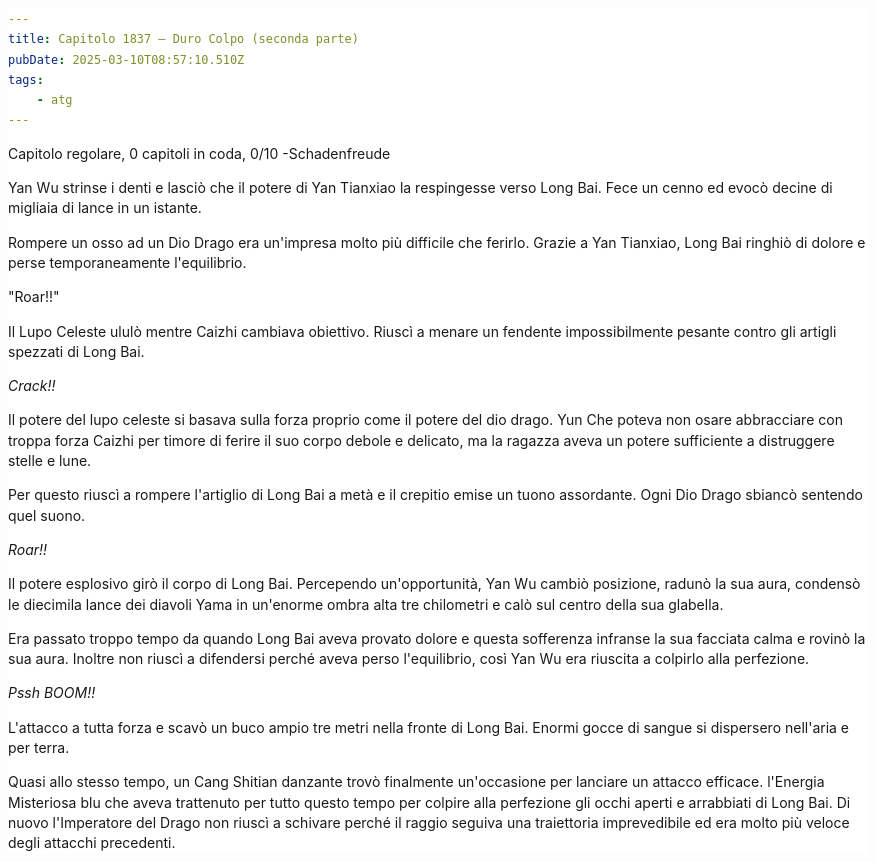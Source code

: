 ```yaml
---
title: Capitolo 1837 – Duro Colpo (seconda parte)
pubDate: 2025-03-10T08:57:10.510Z
tags:
    - atg
---
```



Capitolo regolare,
0 capitoli in coda, 0/10
-Schadenfreude


Yan Wu strinse i denti e lasciò che il potere di Yan Tianxiao la respingesse verso Long Bai. Fece un cenno ed evocò decine di migliaia di lance in un istante.


Rompere un osso ad un Dio Drago era un'impresa molto più difficile che ferirlo. Grazie a Yan Tianxiao, Long Bai ringhiò di dolore e perse temporaneamente l'equilibrio.


"Roar!!"


Il Lupo Celeste ululò mentre Caizhi cambiava obiettivo. Riuscì a menare un fendente impossibilmente pesante contro gli artigli spezzati di Long Bai.


<em>Crack!!</em>


Il potere del lupo celeste si basava sulla forza proprio come il potere del dio drago. Yun Che poteva non osare abbracciare con troppa forza Caizhi per timore di ferire il suo corpo debole e delicato, ma la ragazza aveva un potere sufficiente a distruggere stelle e lune.


Per questo riuscì a rompere l'artiglio di Long Bai a metà e il crepitio emise un tuono assordante. Ogni Dio Drago sbiancò sentendo quel suono.


<em>Roar!!</em>


Il potere esplosivo girò il corpo di Long Bai. Percependo un'opportunità, Yan Wu cambiò posizione, radunò la sua aura, condensò le diecimila lance dei diavoli Yama in un'enorme ombra alta tre chilometri e calò sul centro della sua glabella.


Era passato troppo tempo da quando Long Bai aveva provato dolore e questa sofferenza infranse la sua facciata calma e rovinò la sua aura. Inoltre non riuscì a difendersi perché aveva perso l'equilibrio, così Yan Wu era riuscita a colpirlo alla perfezione.


<em>Pssh BOOM!!</em>


L'attacco a tutta forza e scavò un buco ampio tre metri nella fronte di Long Bai. Enormi gocce di sangue si dispersero nell'aria e per terra.


Quasi allo stesso tempo, un Cang Shitian danzante trovò finalmente un'occasione per lanciare un attacco efficace. l'Energia Misteriosa blu che aveva trattenuto per tutto questo tempo per colpire alla perfezione gli occhi aperti e arrabbiati di Long Bai. Di nuovo l'Imperatore del Drago non riuscì a schivare perché il raggio seguiva una traiettoria imprevedibile ed era molto più veloce degli attacchi precedenti.
